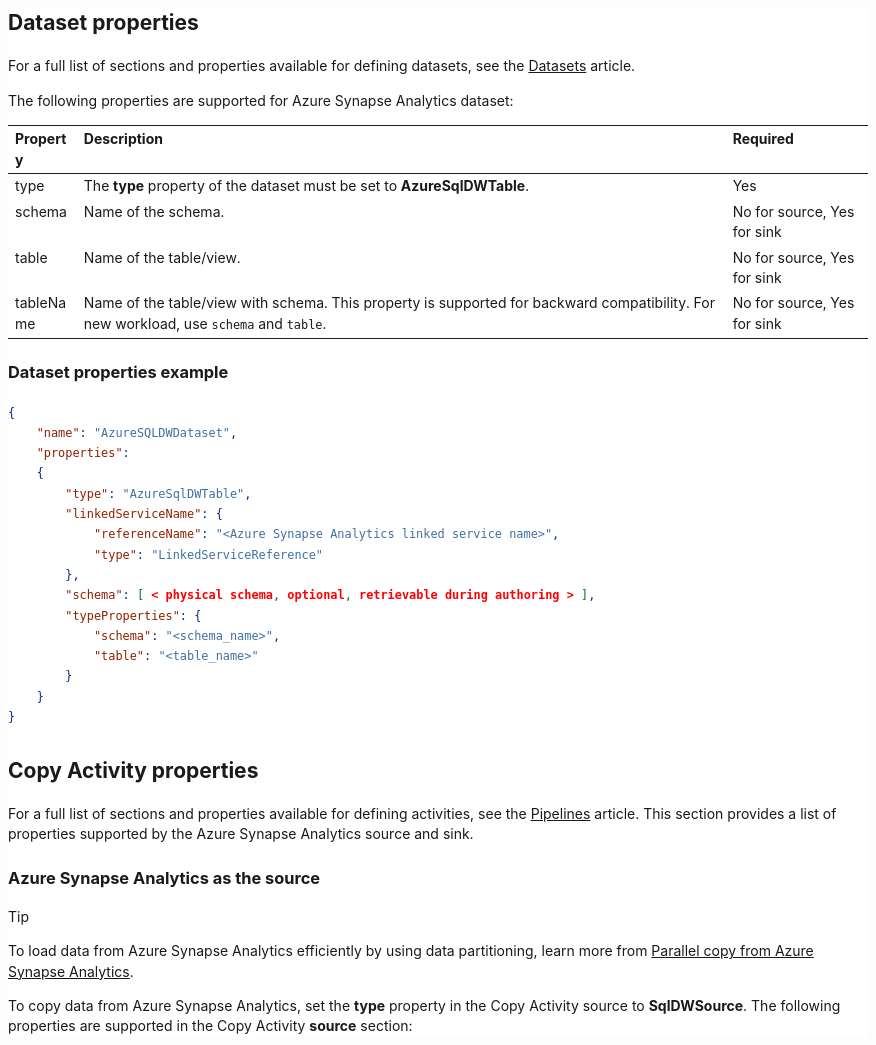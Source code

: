 ## Dataset properties

For a full list of sections and properties available for defining datasets, see the [Datasets](concepts-datasets-linked-services.md) article.

The following properties are supported for Azure Synapse Analytics dataset:

| Property  | Description                                                  | Required                    |
| :-------- | :----------------------------------------------------------- | :-------------------------- |
| type      | The **type** property of the dataset must be set to **AzureSqlDWTable**. | Yes                         |
| schema | Name of the schema. |No for source, Yes for sink  |
| table | Name of the table/view. |No for source, Yes for sink  |
| tableName | Name of the table/view with schema. This property is supported for backward compatibility. For new workload, use `schema` and `table`. | No for source, Yes for sink |

### Dataset properties example

```json
{
    "name": "AzureSQLDWDataset",
    "properties":
    {
        "type": "AzureSqlDWTable",
        "linkedServiceName": {
            "referenceName": "<Azure Synapse Analytics linked service name>",
            "type": "LinkedServiceReference"
        },
        "schema": [ < physical schema, optional, retrievable during authoring > ],
        "typeProperties": {
            "schema": "<schema_name>",
            "table": "<table_name>"
        }
    }
}
```

## Copy Activity properties

For a full list of sections and properties available for defining activities, see the [Pipelines](concepts-pipelines-activities.md) article. This section provides a list of properties supported by the Azure Synapse Analytics source and sink.

### Azure Synapse Analytics as the source

>[!TIP]
>To load data from Azure Synapse Analytics efficiently by using data partitioning, learn more from [Parallel copy from Azure Synapse Analytics](#parallel-copy-from-azure-synapse-analytics).

To copy data from Azure Synapse Analytics, set the **type** property in the Copy Activity source to **SqlDWSource**. The following properties are supported in the Copy Activity **source** section:
